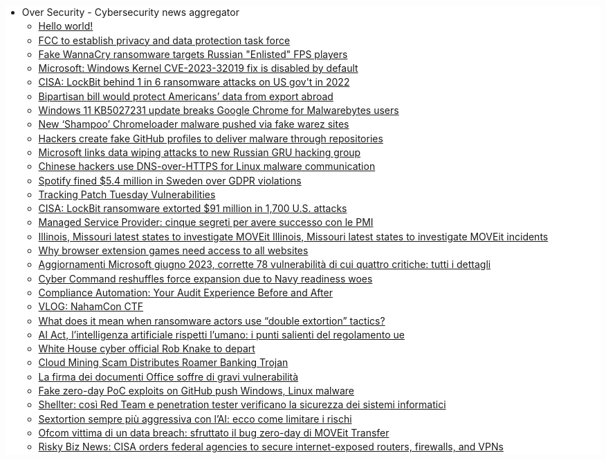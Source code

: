 - Over Security - Cybersecurity news aggregator
  - [Hello world!](https://www.hacklabg.net/2023/06/14/hello-world/)
  - [FCC to establish privacy and data protection task force](https://therecord.media/fcc-to-establish-privacy-task-force)
  - [Fake WannaCry ransomware targets Russian "Enlisted" FPS players](https://www.bleepingcomputer.com/news/security/fake-wannacry-ransomware-targets-russian-enlisted-fps-players/)
  - [Microsoft: Windows Kernel CVE-2023-32019 fix is disabled by default](https://www.bleepingcomputer.com/news/security/microsoft-windows-kernel-cve-2023-32019-fix-is-disabled-by-default/)
  - [CISA: LockBit behind 1 in 6 ransomware attacks on US gov't in 2022](https://therecord.media/cisa-lockbit-behind-one-in-six-attacks)
  - [Bipartisan bill would protect Americans’ data from export abroad](https://therecord.media/bipartisan-bill-to-protect-americans-data)
  - [Windows 11 KB5027231 update breaks Google Chrome for Malwarebytes users](https://www.bleepingcomputer.com/news/microsoft/windows-11-kb5027231-update-breaks-google-chrome-for-malwarebytes-users/)
  - [New ‘Shampoo’ Chromeloader malware pushed via fake warez sites](https://www.bleepingcomputer.com/news/security/new-shampoo-chromeloader-malware-pushed-via-fake-warez-sites/)
  - [Hackers create fake GitHub profiles to deliver malware through repositories](https://therecord.media/hackers-create-fake-github-profiles)
  - [Microsoft links data wiping attacks to new Russian GRU hacking group](https://www.bleepingcomputer.com/news/security/microsoft-links-data-wiping-attacks-to-new-russian-gru-hacking-group/)
  - [Chinese hackers use DNS-over-HTTPS for Linux malware communication](https://www.bleepingcomputer.com/news/security/chinese-hackers-use-dns-over-https-for-linux-malware-communication/)
  - [Spotify fined $5.4 million in Sweden over GDPR violations](https://therecord.media/spotify-fined-sweden-over-gdpr-violation)
  - [Tracking Patch Tuesday Vulnerabilities](https://flashpoint.io/blog/tracking-patch-tuesday-vulnerabilities/)
  - [CISA: LockBit ransomware extorted $91 million in 1,700 U.S. attacks](https://www.bleepingcomputer.com/news/security/cisa-lockbit-ransomware-extorted-91-million-in-1-700-us-attacks/)
  - [Managed Service Provider: cinque segreti per avere successo con le PMI](https://www.cybersecurity360.it/soluzioni-aziendali/managed-service-provider-cinque-segreti-per-avere-successo-con-le-pmi/)
  - [Illinois, Missouri latest states to investigate MOVEit Illinois, Missouri latest states to investigate MOVEit incidents](https://therecord.media/illinois-misouri-investigate-moveit-incidents)
  - [Why browser extension games need access to all websites](https://palant.info/2023/06/14/why-browser-extension-games-need-access-to-all-websites/)
  - [Aggiornamenti Microsoft giugno 2023, corrette 78 vulnerabilità di cui quattro critiche: tutti i dettagli](https://www.cybersecurity360.it/nuove-minacce/aggiornamenti-microsoft-giugno-2023-corrette-78-vulnerabilita-di-cui-quattro-critiche-tutti-i-dettagli/)
  - [Cyber Command reshuffles force expansion due to Navy readiness woes](https://therecord.media/cyber-command-reshuffles-cyber-mission-force-due-to-navy-readiness-woes)
  - [Compliance Automation: Your Audit Experience Before and After](https://www.bleepingcomputer.com/news/security/compliance-automation-your-audit-experience-before-and-after/)
  - [VLOG: NahamCon CTF](https://roccosicilia.com/2023/06/14/vlog-nahamcon-ctf/)
  - [What does it mean when ransomware actors use “double extortion” tactics?](https://blog.talosintelligence.com/what-does-it-mean-when-ransomware-actors-use-double-extortion-tactics/)
  - [AI Act, l’intelligenza artificiale rispetti l’umano: i punti salienti del regolamento ue](https://www.cybersecurity360.it/news/ai-act-lintelligenza-artificiale-rispetti-lumano-i-punti-salienti-del-regolamento-ue/)
  - [White House cyber official Rob Knake to depart](https://therecord.media/white-house-oncd-cyber-official-rob-knake-to-depart-national-cyber-strategy)
  - [Cloud Mining Scam Distributes Roamer Banking Trojan](https://blog.cyble.com/2023/06/14/cloud-mining-scam-distributes-roamer-banking-trojan/)
  - [La firma dei documenti Office soffre di gravi vulnerabilità](https://www.securityinfo.it/2023/06/14/firma-documenti-office-vulnerabilita-ooxml/)
  - [Fake zero-day PoC exploits on GitHub push Windows, Linux malware](https://www.bleepingcomputer.com/news/security/fake-zero-day-poc-exploits-on-github-push-windows-linux-malware/)
  - [Shellter: così Red Team e penetration tester verificano la sicurezza dei sistemi informatici](https://www.cybersecurity360.it/cultura-cyber/shellter-cosi-red-team-e-penetration-tester-verificano-la-sicurezza-dei-sistemi-informatici/)
  - [Sextortion sempre più aggressiva con l’AI: ecco come limitare i rischi](https://www.cybersecurity360.it/news/sextortion-piu-aggressiva-ai/)
  - [Ofcom vittima di un data breach: sfruttato il bug zero-day di MOVEit Transfer](https://www.securityinfo.it/2023/06/14/ofcom-vittima-di-un-data-breach-sfruttato-il-bug-zero-day-di-moveit-transfer/)
  - [Risky Biz News: CISA orders federal agencies to secure internet-exposed routers, firewalls, and VPNs](https://riskybiznews.substack.com/p/risky-biz-news-cisa-orders-federal)